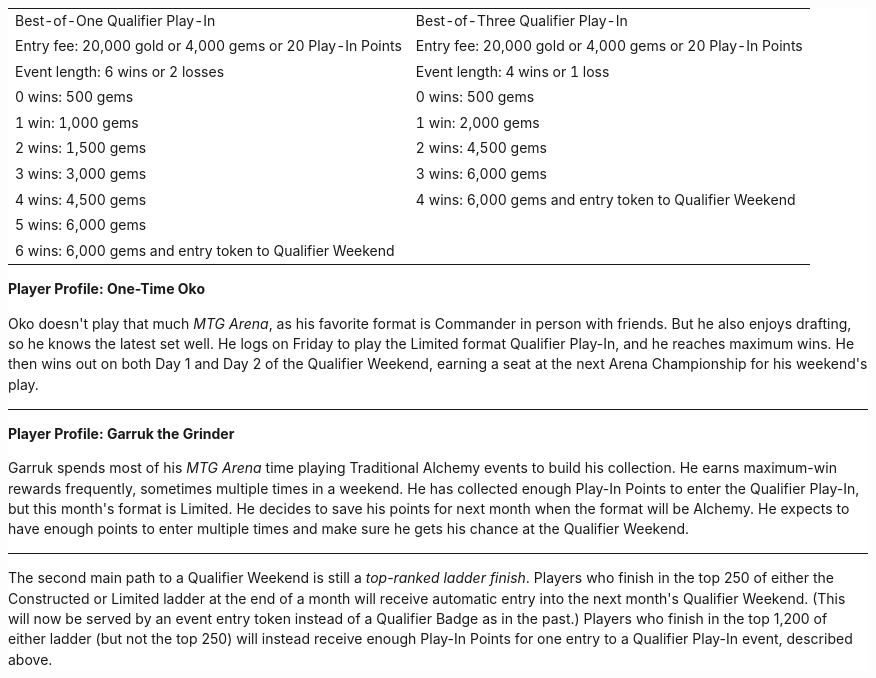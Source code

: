 






|  |  |
| --- | --- |
| Best-of-One Qualifier Play-In | Best-of-Three Qualifier Play-In |
| Entry fee: 20,000 gold or 4,000 gems or 20 Play-In Points | Entry fee: 20,000 gold or 4,000 gems or 20 Play-In Points |
| Event length: 6 wins or 2 losses | Event length: 4 wins or 1 loss |
| 0 wins: 500 gems | 0 wins: 500 gems |
| 1 win: 1,000 gems | 1 win: 2,000 gems |
| 2 wins: 1,500 gems | 2 wins: 4,500 gems |
| 3 wins: 3,000 gems | 3 wins: 6,000 gems |
| 4 wins: 4,500 gems | 4 wins: 6,000 gems and entry token to Qualifier Weekend |
| 5 wins: 6,000 gems |  |
| 6 wins: 6,000 gems and entry token to Qualifier Weekend |  |






**Player Profile: One-Time Oko**


Oko doesn't play that much *MTG Arena*, as his favorite format is Commander in person with friends. But he also enjoys drafting, so he knows the latest set well. He logs on Friday to play the Limited format Qualifier Play-In, and he reaches maximum wins. He then wins out on both Day 1 and Day 2 of the Qualifier Weekend, earning a seat at the next Arena Championship for his weekend's play.




---

**Player Profile: Garruk the Grinder**


Garruk spends most of his *MTG Arena* time playing Traditional Alchemy events to build his collection. He earns maximum-win rewards frequently, sometimes multiple times in a weekend. He has collected enough Play-In Points to enter the Qualifier Play-In, but this month's format is Limited. He decides to save his points for next month when the format will be Alchemy. He expects to have enough points to enter multiple times and make sure he gets his chance at the Qualifier Weekend.




---

The second main path to a Qualifier Weekend is still a *top-ranked ladder finish*. Players who finish in the top 250 of either the Constructed or Limited ladder at the end of a month will receive automatic entry into the next month's Qualifier Weekend. (This will now be served by an event entry token instead of a Qualifier Badge as in the past.) Players who finish in the top 1,200 of either ladder (but not the top 250) will instead receive enough Play-In Points for one entry to a Qualifier Play-In event, described above.
